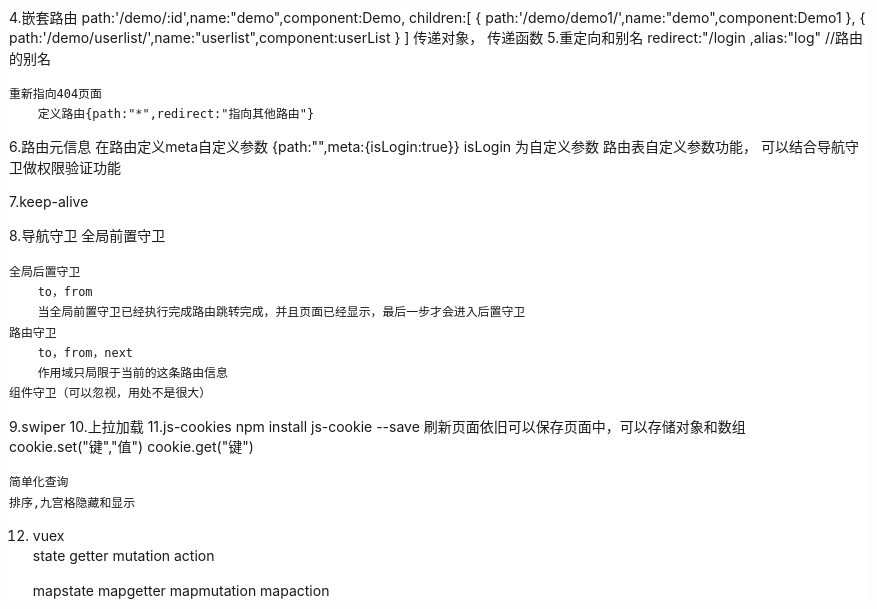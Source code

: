 4.嵌套路由
    path:'/demo/:id',name:"demo",component:Demo,
    children:[
      { path:'/demo/demo1/',name:"demo",component:Demo1 },
      { path:'/demo/userlist/',name:"userlist",component:userList }
    ]
传递对象， 传递函数
5.重定向和别名
    redirect:"/login ,alias:"log" //路由的别名
    
    重新指向404页面
        定义路由{path:"*",redirect:"指向其他路由"}

6.路由元信息 在路由定义meta自定义参数
    {path:"",meta:{isLogin:true}}
    isLogin  为自定义参数
    路由表自定义参数功能， 可以结合导航守卫做权限验证功能

7.keep-alive

8.导航守卫
    全局前置守卫

    全局后置守卫
        to，from 
        当全局前置守卫已经执行完成路由跳转完成，并且页面已经显示，最后一步才会进入后置守卫
    路由守卫
        to，from，next
        作用域只局限于当前的这条路由信息
    组件守卫（可以忽视，用处不是很大）

9.swiper
10.上拉加载
11.js-cookies
    npm install js-cookie --save
    刷新页面依旧可以保存页面中，可以存储对象和数组
    cookie.set("键","值")   cookie.get("键")
    
    简单化查询
    排序,九宫格隐藏和显示
12. vuex  
    state
    getter
    mutation
    action

    mapstate
    mapgetter
    mapmutation
    mapaction
